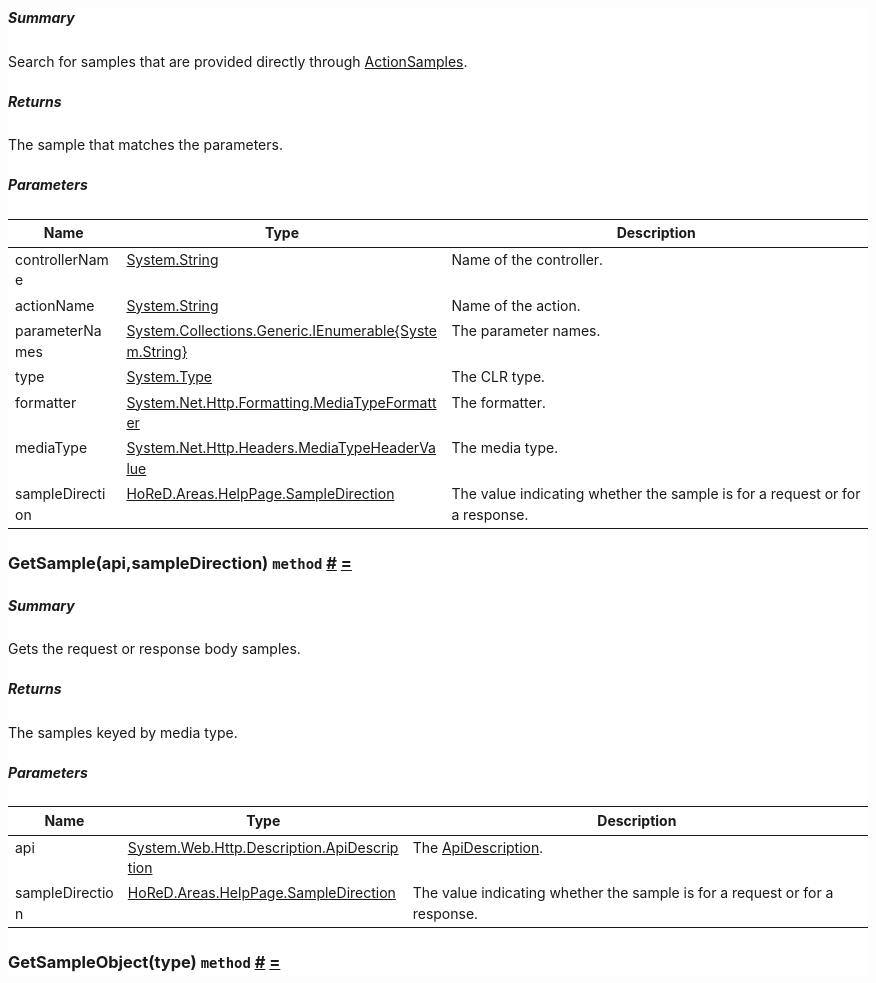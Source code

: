 ##### Summary

Search for samples that are provided directly through [ActionSamples](#P-HoReD-Areas-HelpPage-HelpPageSampleGenerator-ActionSamples 'HoReD.Areas.HelpPage.HelpPageSampleGenerator.ActionSamples').

##### Returns

The sample that matches the parameters.

##### Parameters

| Name | Type | Description |
| ---- | ---- | ----------- |
| controllerName | [System.String](http://msdn.microsoft.com/query/dev14.query?appId=Dev14IDEF1&l=EN-US&k=k:System.String 'System.String') | Name of the controller. |
| actionName | [System.String](http://msdn.microsoft.com/query/dev14.query?appId=Dev14IDEF1&l=EN-US&k=k:System.String 'System.String') | Name of the action. |
| parameterNames | [System.Collections.Generic.IEnumerable{System.String}](http://msdn.microsoft.com/query/dev14.query?appId=Dev14IDEF1&l=EN-US&k=k:System.Collections.Generic.IEnumerable 'System.Collections.Generic.IEnumerable{System.String}') | The parameter names. |
| type | [System.Type](http://msdn.microsoft.com/query/dev14.query?appId=Dev14IDEF1&l=EN-US&k=k:System.Type 'System.Type') | The CLR type. |
| formatter | [System.Net.Http.Formatting.MediaTypeFormatter](http://msdn.microsoft.com/query/dev14.query?appId=Dev14IDEF1&l=EN-US&k=k:System.Net.Http.Formatting.MediaTypeFormatter 'System.Net.Http.Formatting.MediaTypeFormatter') | The formatter. |
| mediaType | [System.Net.Http.Headers.MediaTypeHeaderValue](http://msdn.microsoft.com/query/dev14.query?appId=Dev14IDEF1&l=EN-US&k=k:System.Net.Http.Headers.MediaTypeHeaderValue 'System.Net.Http.Headers.MediaTypeHeaderValue') | The media type. |
| sampleDirection | [HoReD.Areas.HelpPage.SampleDirection](#T-HoReD-Areas-HelpPage-SampleDirection 'HoReD.Areas.HelpPage.SampleDirection') | The value indicating whether the sample is for a request or for a response. |

<a name='M-HoReD-Areas-HelpPage-HelpPageSampleGenerator-GetSample-System-Web-Http-Description-ApiDescription,HoReD-Areas-HelpPage-SampleDirection-'></a>
### GetSample(api,sampleDirection) `method` [#](#M-HoReD-Areas-HelpPage-HelpPageSampleGenerator-GetSample-System-Web-Http-Description-ApiDescription,HoReD-Areas-HelpPage-SampleDirection- 'Go To Here') [=](#contents 'Back To Contents')

##### Summary

Gets the request or response body samples.

##### Returns

The samples keyed by media type.

##### Parameters

| Name | Type | Description |
| ---- | ---- | ----------- |
| api | [System.Web.Http.Description.ApiDescription](http://msdn.microsoft.com/query/dev14.query?appId=Dev14IDEF1&l=EN-US&k=k:System.Web.Http.Description.ApiDescription 'System.Web.Http.Description.ApiDescription') | The [ApiDescription](http://msdn.microsoft.com/query/dev14.query?appId=Dev14IDEF1&l=EN-US&k=k:System.Web.Http.Description.ApiDescription 'System.Web.Http.Description.ApiDescription'). |
| sampleDirection | [HoReD.Areas.HelpPage.SampleDirection](#T-HoReD-Areas-HelpPage-SampleDirection 'HoReD.Areas.HelpPage.SampleDirection') | The value indicating whether the sample is for a request or for a response. |

<a name='M-HoReD-Areas-HelpPage-HelpPageSampleGenerator-GetSampleObject-System-Type-'></a>
### GetSampleObject(type) `method` [#](#M-HoReD-Areas-HelpPage-HelpPageSampleGenerator-GetSampleObject-System-Type- 'Go To Here') [=](#contents 'Back To Contents')
